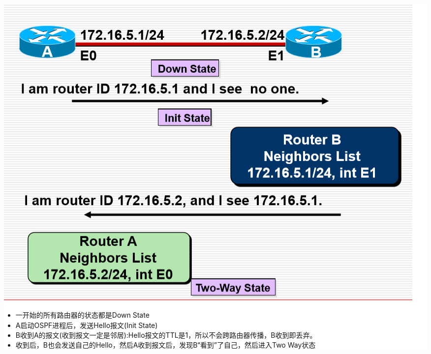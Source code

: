 ![](img/lec08/29.png)

- 一开始的所有路由器的状态都是Down State
- A启动OSPF进程后，发送Hello报文(Init State)
- B收到A的报文(收到报文一定是邻居):Hello报文的TTL是1，所以不会跨路由器传播，B收到即丢弃。
- 收到后，B也会发送自己的Hello，然后A收到报文后，发现B“看到”了自己，然后进入Two Way状态
